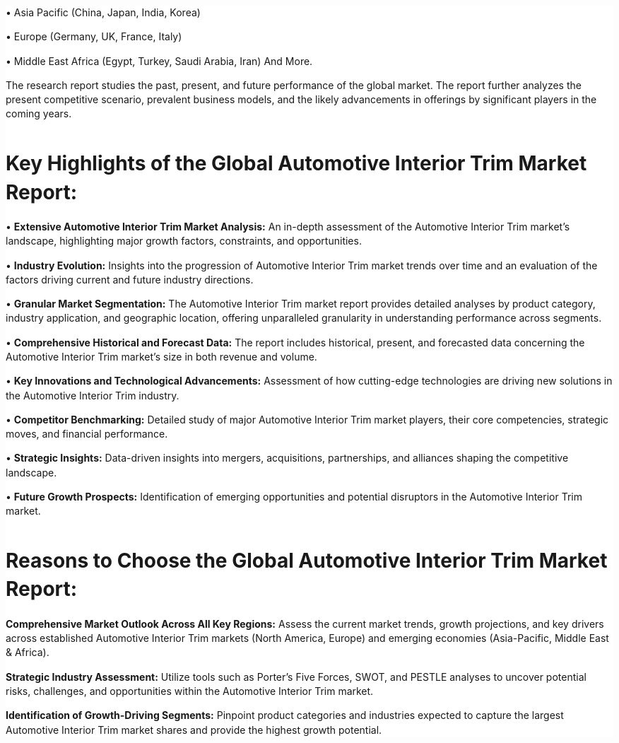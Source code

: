 • Asia Pacific (China, Japan, India, Korea)

• Europe (Germany, UK, France, Italy)

• Middle East Africa (Egypt, Turkey, Saudi Arabia, Iran) And More.

The research report studies the past, present, and future performance of the global market. The report further analyzes the present competitive scenario, prevalent business models, and the likely advancements in offerings by significant players in the coming years.

# <strong>Key Highlights of the Global Automotive Interior Trim Market Report:</strong>

• <strong>Extensive Automotive Interior Trim Market Analysis:</strong> An in-depth assessment of the Automotive Interior Trim market’s landscape, highlighting major growth factors, constraints, and opportunities.

• <strong>Industry Evolution:</strong> Insights into the progression of Automotive Interior Trim market trends over time and an evaluation of the factors driving current and future industry directions.

• <strong>Granular Market Segmentation:</strong> The Automotive Interior Trim market report provides detailed analyses by product category, industry application, and geographic location, offering unparalleled granularity in understanding performance across segments.

• <strong>Comprehensive Historical and Forecast Data:</strong> The report includes historical, present, and forecasted data concerning the Automotive Interior Trim market’s size in both revenue and volume.

• <strong>Key Innovations and Technological Advancements:</strong> Assessment of how cutting-edge technologies are driving new solutions in the Automotive Interior Trim industry.

• <strong>Competitor Benchmarking:</strong> Detailed study of major Automotive Interior Trim market players, their core competencies, strategic moves, and financial performance.

• <strong>Strategic Insights:</strong> Data-driven insights into mergers, acquisitions, partnerships, and alliances shaping the competitive landscape.

• <strong>Future Growth Prospects:</strong> Identification of emerging opportunities and potential disruptors in the Automotive Interior Trim market.

# <strong>Reasons to Choose the Global Automotive Interior Trim Market Report:</strong>

<strong>Comprehensive Market Outlook Across All Key Regions:</strong>
Assess the current market trends, growth projections, and key drivers across established Automotive Interior Trim markets (North America, Europe) and emerging economies (Asia-Pacific, Middle East & Africa).

<strong>Strategic Industry Assessment:</strong>
Utilize tools such as Porter’s Five Forces, SWOT, and PESTLE analyses to uncover potential risks, challenges, and opportunities within the Automotive Interior Trim market.

<strong>Identification of Growth-Driving Segments:</strong>
Pinpoint product categories and industries expected to capture the largest Automotive Interior Trim market shares and provide the highest growth potential.
